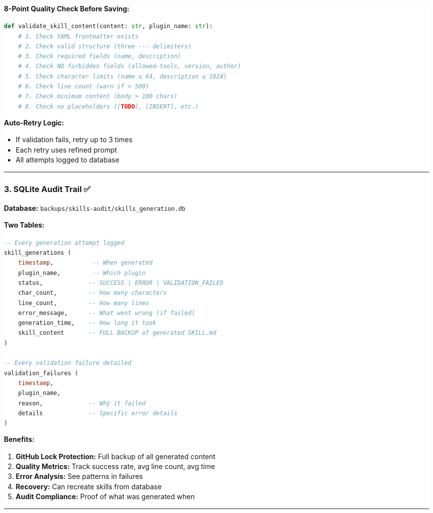 **8-Point Quality Check Before Saving:**

```python
def validate_skill_content(content: str, plugin_name: str):
    # 1. Check YAML frontmatter exists
    # 2. Check valid structure (three --- delimiters)
    # 3. Check required fields (name, description)
    # 4. Check NO forbidden fields (allowed-tools, version, author)
    # 5. Check character limits (name ≤ 64, description ≤ 1024)
    # 6. Check line count (warn if > 500)
    # 7. Check minimum content (body > 100 chars)
    # 8. Check no placeholders ([TODO], [INSERT], etc.)
```

**Auto-Retry Logic:**
- If validation fails, retry up to 3 times
- Each retry uses refined prompt
- All attempts logged to database

---

### 3. SQLite Audit Trail ✅

**Database:** `backups/skills-audit/skills_generation.db`

**Two Tables:**

```sql
-- Every generation attempt logged
skill_generations (
    timestamp,           -- When generated
    plugin_name,         -- Which plugin
    status,             -- SUCCESS | ERROR | VALIDATION_FAILED
    char_count,         -- How many characters
    line_count,         -- How many lines
    error_message,      -- What went wrong (if failed)
    generation_time,    -- How long it took
    skill_content       -- FULL BACKUP of generated SKILL.md
)

-- Every validation failure detailed
validation_failures (
    timestamp,
    plugin_name,
    reason,             -- Why it failed
    details             -- Specific error details
)
```

**Benefits:**
1. **GitHub Lock Protection:** Full backup of all generated content
2. **Quality Metrics:** Track success rate, avg line count, avg time
3. **Error Analysis:** See patterns in failures
4. **Recovery:** Can recreate skills from database
5. **Audit Compliance:** Proof of what was generated when

---